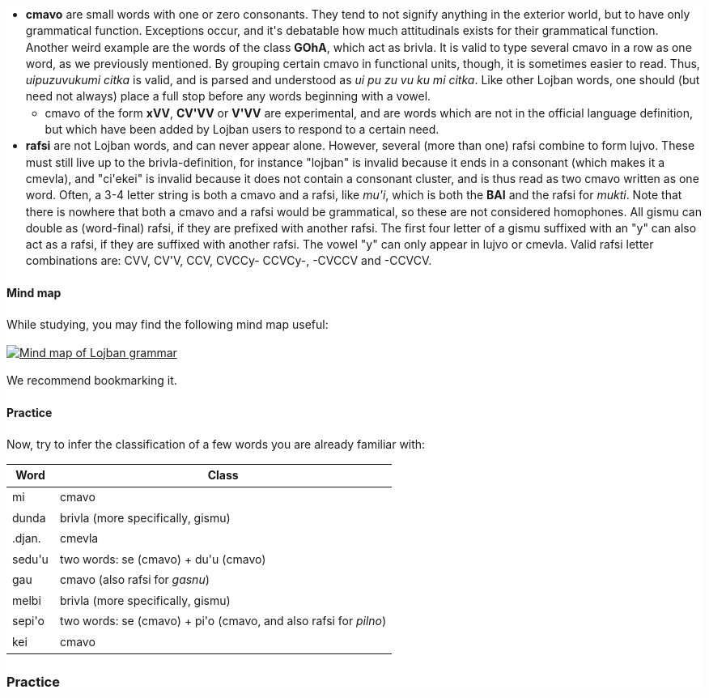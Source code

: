 * **cmavo** are small words with one or zero consonants. They tend to not signify anything in the exterior world, but to have only grammatical function. Exceptions occur, and it's debatable how much attitudinals exists for their grammatical function. Another weird example are the words of the class **GOhA**, which act as brivla. It is valid to type several cmavo in a row as one word, as we previously mentioned. By grouping certain cmavo in functional units, though, it is sometimes easier to read. Thus, _uipuzuvukumi citka_ is valid, and is parsed and understood as _ui pu zu vu ku mi citka_. Like other Lojban words, one should (but need not always) place a full stop before any words beginning with a vowel.
  * cmavo of the form **xVV**, **CV'VV** or **V'VV** are experimental, and are words which are not in the official language definition, but which have been added by Lojban users to respond to a certain need.
* **rafsi** are not Lojban words, and can never appear alone. However, several (more than one) rafsi combine to form lujvo. These must still live up to the brivla-definition, for instance "lojban" is invalid because it ends in a consonant (which makes it a cmevla), and "ci'ekei" is invalid because it does not contain a consonant cluster, and is thus read as two cmavo written as one word. Often, a 3-4 letter string is both a cmavo and a rafsi, like _mu'i_, which is both the **BAI** and the rafsi for _mukti_. Note that there is nowhere that both a cmavo and a rafsi would be grammatical, so these are not considered homophones. All gismu can double as (word-final) rafsi, if they are prefixed with another rafsi. The first four letter of a gismu suffixed with an "y" can also act as a rafsi, if they are suffixed with another rafsi. The vowel "y" can only appear in lujvo or cmevla. Valid rafsi letter combinations are: CVV, CV'V, CCV, CVCCy- CCVCy-, -CVCCV and -CCVCV.



#### Mind map

While studying, you may find the following mind map useful:

<a href="https://mw.lojban.org/images/f/f5/759.sip" target="_blank"><img alt="Mind map of Lojban grammar" width="100%" height="100%" src="https://mw.lojban.org/images/f/f5/759.sip"></img></a>

We recommend bookmarking it.

#### Practice

Now, try to infer the classification of a few words you are already familiar with:

|Word|Class|
|--------|-----------|
|mi|<span class="spoiler-answer">cmavo</span>|
|dunda|<span class="spoiler-answer">brivla (more specifically, gismu)</span>|
|.djan.|<span class="spoiler-answer">cmevla</span>|
|sedu'u|<span class="spoiler-answer">two words: se (cmavo) + du'u (cmavo)</span>|
|gau|<span class="spoiler-answer">cmavo (also rafsi for _gasnu_)</span>|
|melbi|<span class="spoiler-answer">brivla (more specifically, gismu)</span>|
|sepi'o|<span class="spoiler-answer">two words: se (cmavo) + pi'o (cmavo, and also rafsi for _pilno_)</span>|
|kei|<span class="spoiler-answer">cmavo</span>|

### Practice
